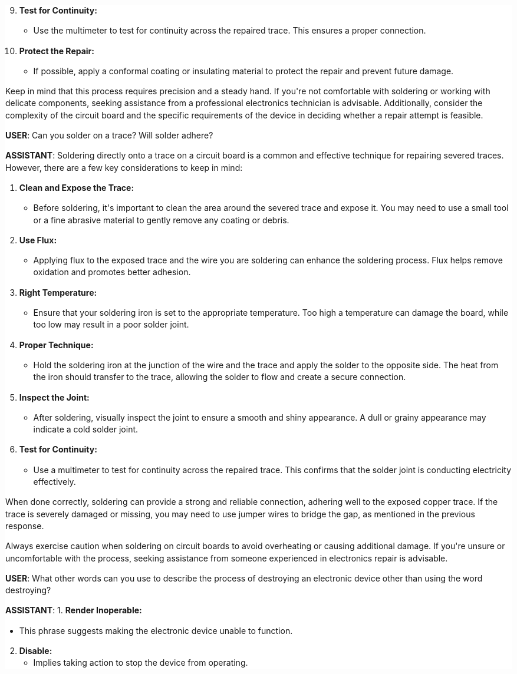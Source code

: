 9. **Test for Continuity:**
   - Use the multimeter to test for continuity across the repaired trace. This ensures a proper connection.

10. **Protect the Repair:**
    - If possible, apply a conformal coating or insulating material to protect the repair and prevent future damage.

Keep in mind that this process requires precision and a steady hand. If you're not comfortable with soldering or working with delicate components, seeking assistance from a professional electronics technician is advisable. Additionally, consider the complexity of the circuit board and the specific requirements of the device in deciding whether a repair attempt is feasible.

**USER**: Can you solder on a trace? Will solder adhere?

**ASSISTANT**: Soldering directly onto a trace on a circuit board is a common and effective technique for repairing severed traces. However, there are a few key considerations to keep in mind:

1. **Clean and Expose the Trace:**
   - Before soldering, it's important to clean the area around the severed trace and expose it. You may need to use a small tool or a fine abrasive material to gently remove any coating or debris.

2. **Use Flux:**
   - Applying flux to the exposed trace and the wire you are soldering can enhance the soldering process. Flux helps remove oxidation and promotes better adhesion.

3. **Right Temperature:**
   - Ensure that your soldering iron is set to the appropriate temperature. Too high a temperature can damage the board, while too low may result in a poor solder joint.

4. **Proper Technique:**
   - Hold the soldering iron at the junction of the wire and the trace and apply the solder to the opposite side. The heat from the iron should transfer to the trace, allowing the solder to flow and create a secure connection.

5. **Inspect the Joint:**
   - After soldering, visually inspect the joint to ensure a smooth and shiny appearance. A dull or grainy appearance may indicate a cold solder joint.

6. **Test for Continuity:**
   - Use a multimeter to test for continuity across the repaired trace. This confirms that the solder joint is conducting electricity effectively.

When done correctly, soldering can provide a strong and reliable connection, adhering well to the exposed copper trace. If the trace is severely damaged or missing, you may need to use jumper wires to bridge the gap, as mentioned in the previous response.

Always exercise caution when soldering on circuit boards to avoid overheating or causing additional damage. If you're unsure or uncomfortable with the process, seeking assistance from someone experienced in electronics repair is advisable.

**USER**: What other words can you use to describe the process of destroying an electronic device other than using the word destroying?

**ASSISTANT**: 1. **Render Inoperable:**
   - This phrase suggests making the electronic device unable to function.

2. **Disable:**
   - Implies taking action to stop the device from operating.
